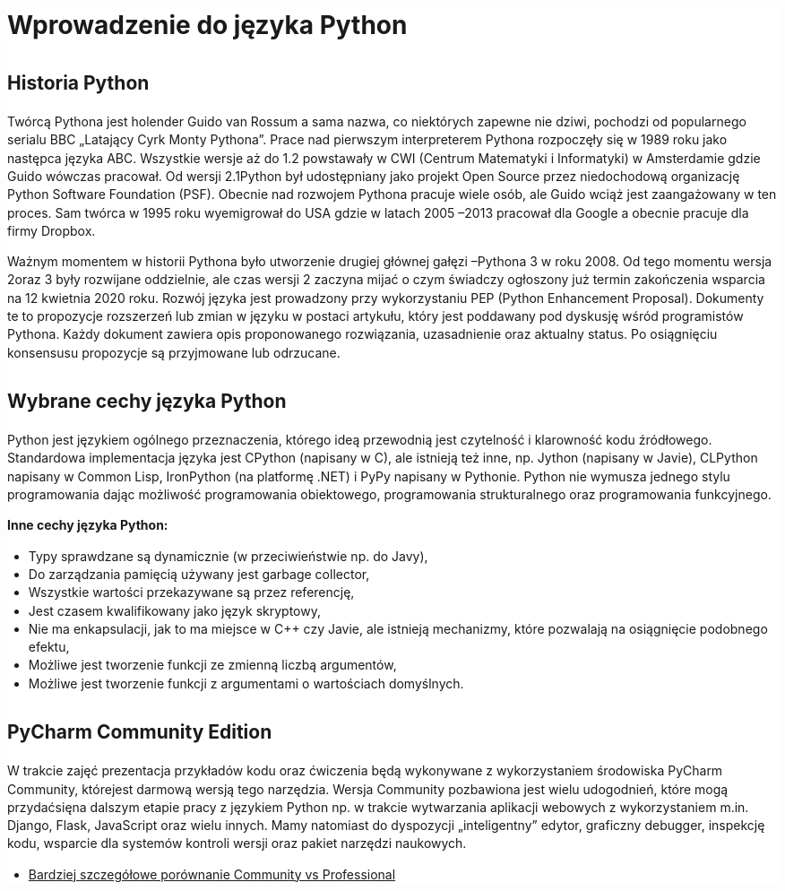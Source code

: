 # Wprowadzenie do języka Python

## Historia Python

Twórcą Pythona jest holender Guido van Rossum a sama nazwa, co niektórych zapewne nie dziwi, pochodzi od popularnego serialu BBC „Latający Cyrk Monty Pythona”. Prace nad pierwszym interpreterem Pythona rozpoczęły się w 1989 roku jako następca języka ABC. Wszystkie wersje aż do 1.2 powstawały w CWI (Centrum  Matematyki  i  Informatyki)  w  Amsterdamie gdzie Guido wówczas pracował. Od wersji 2.1Python był udostępniany jako projekt Open Source przez niedochodową organizację Python Software Foundation (PSF). Obecnie nad rozwojem Pythona pracuje wiele osób, ale Guido wciąż jest zaangażowany w ten proces.  Sam twórca w 1995 roku wyemigrował do USA gdzie w latach 2005 –2013 pracował dla Google a obecnie pracuje dla firmy Dropbox.

Ważnym momentem w historii Pythona było utworzenie drugiej głównej gałęzi –Pythona  3  w  roku 2008.  Od  tego  momentu  wersja  2oraz 3 były rozwijane oddzielnie, ale czas wersji 2 zaczyna mijać o czym świadczy ogłoszony już termin zakończenia wsparcia na 12 kwietnia 2020 roku. Rozwój języka jest prowadzony przy wykorzystaniu PEP (Python Enhancement Proposal). Dokumenty te to propozycje rozszerzeń lub zmian w języku w postaci artykułu, który jest poddawany pod dyskusję wśród programistów Pythona. Każdy dokument zawiera  opis  proponowanego  rozwiązania, uzasadnienie  oraz  aktualny  status.  Po osiągnięciu  konsensusu propozycje są przyjmowane lub odrzucane.

## Wybrane cechy języka Python

Python jest językiem ogólnego przeznaczenia, którego ideą przewodnią jest czytelność i klarowność kodu źródłowego. Standardowa implementacja języka jest CPython (napisany w C), ale istnieją też inne, np. Jython (napisany w Javie), CLPython napisany w Common Lisp, IronPython (na platformę .NET) i PyPy napisany w Pythonie. Python nie wymusza jednego stylu programowania dając możliwość programowania obiektowego, programowania strukturalnego oraz programowania funkcyjnego.

**Inne cechy języka Python:**

- Typy sprawdzane są dynamicznie (w przeciwieństwie np. do Javy),
- Do zarządzania pamięcią używany jest garbage collector,
- Wszystkie wartości przekazywane są przez referencję,
- Jest czasem kwalifikowany jako język skryptowy,
- Nie ma enkapsulacji, jak to ma miejsce w C++ czy Javie, ale istnieją mechanizmy, które pozwalają na osiągnięcie podobnego efektu,
- Możliwe jest tworzenie funkcji ze zmienną liczbą argumentów,
- Możliwe jest tworzenie funkcji z argumentami o wartościach domyślnych.

## PyCharm Community Edition

W trakcie zajęć prezentacja przykładów kodu oraz ćwiczenia będą wykonywane z wykorzystaniem środowiska  PyCharm Community, którejest darmową wersją tego narzędzia. Wersja Community pozbawiona jest wielu udogodnień, które mogą przydaćsięna dalszym etapie pracy z językiem Python np. w trakcie wytwarzania  aplikacji  webowych  z  wykorzystaniem  m.in.  Django,  Flask,  JavaScript oraz  wielu  innych.  Mamy natomiast do dyspozycji „inteligentny” edytor, graficzny debugger, inspekcję kodu, wsparcie dla systemów kontroli wersji oraz pakiet narzędzi naukowych.

- [Bardziej szczegółowe porównanie Community vs Professional](https://www.jetbrains.com/pycharm/features/editions_comparison_matrix.html)
